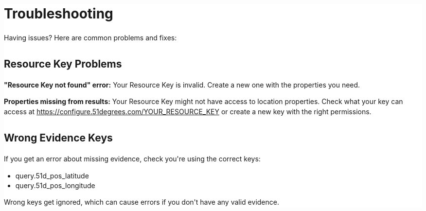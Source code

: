 # Troubleshooting

Having issues? Here are common problems and fixes:

## Resource Key Problems

**"Resource Key not found" error:** Your Resource Key is invalid. Create a new one with the properties you need.

**Properties missing from results:** Your Resource Key might not have access to location properties. Check what your key can access at https://configure.51degrees.com/YOUR_RESOURCE_KEY or create a new key with the right permissions.

## Wrong Evidence Keys

If you get an error about missing evidence, check you're using the correct keys:

* query.51d_pos_latitude
* query.51d_pos_longitude

Wrong keys get ignored, which can cause errors if you don't have any valid evidence.

